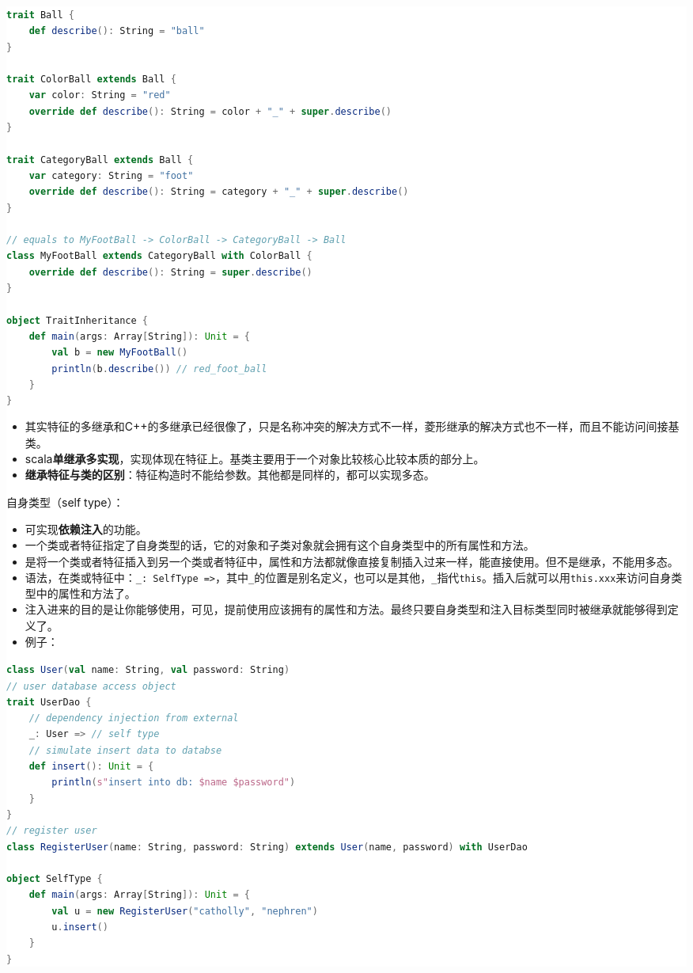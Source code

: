 ```scala
trait Ball {
    def describe(): String = "ball"
}

trait ColorBall extends Ball {
    var color: String = "red"
    override def describe(): String = color + "_" + super.describe()
}

trait CategoryBall extends Ball {
    var category: String = "foot"
    override def describe(): String = category + "_" + super.describe()
}

// equals to MyFootBall -> ColorBall -> CategoryBall -> Ball
class MyFootBall extends CategoryBall with ColorBall {
    override def describe(): String = super.describe()
}

object TraitInheritance {
    def main(args: Array[String]): Unit = {
        val b = new MyFootBall()
        println(b.describe()) // red_foot_ball
    }
}
```

- 其实特征的多继承和C++的多继承已经很像了，只是名称冲突的解决方式不一样，菱形继承的解决方式也不一样，而且不能访问间接基类。
- scala**单继承多实现**，实现体现在特征上。基类主要用于一个对象比较核心比较本质的部分上。
- **继承特征与类的区别**：特征构造时不能给参数。其他都是同样的，都可以实现多态。

自身类型（self type）：

- 可实现**依赖注入**的功能。
- 一个类或者特征指定了自身类型的话，它的对象和子类对象就会拥有这个自身类型中的所有属性和方法。
- 是将一个类或者特征插入到另一个类或者特征中，属性和方法都就像直接复制插入过来一样，能直接使用。但不是继承，不能用多态。
- 语法，在类或特征中：`_: SelfType =>`，其中`_`的位置是别名定义，也可以是其他，`_`指代`this`。插入后就可以用`this.xxx`来访问自身类型中的属性和方法了。
- 注入进来的目的是让你能够使用，可见，提前使用应该拥有的属性和方法。最终只要自身类型和注入目标类型同时被继承就能够得到定义了。
- 例子：

```scala
class User(val name: String, val password: String)
// user database access object
trait UserDao {
    // dependency injection from external
    _: User => // self type
    // simulate insert data to databse
    def insert(): Unit = {
        println(s"insert into db: $name $password")
    }
}
// register user
class RegisterUser(name: String, password: String) extends User(name, password) with UserDao

object SelfType {
    def main(args: Array[String]): Unit = {
        val u = new RegisterUser("catholly", "nephren")
        u.insert()
    }
}
```
